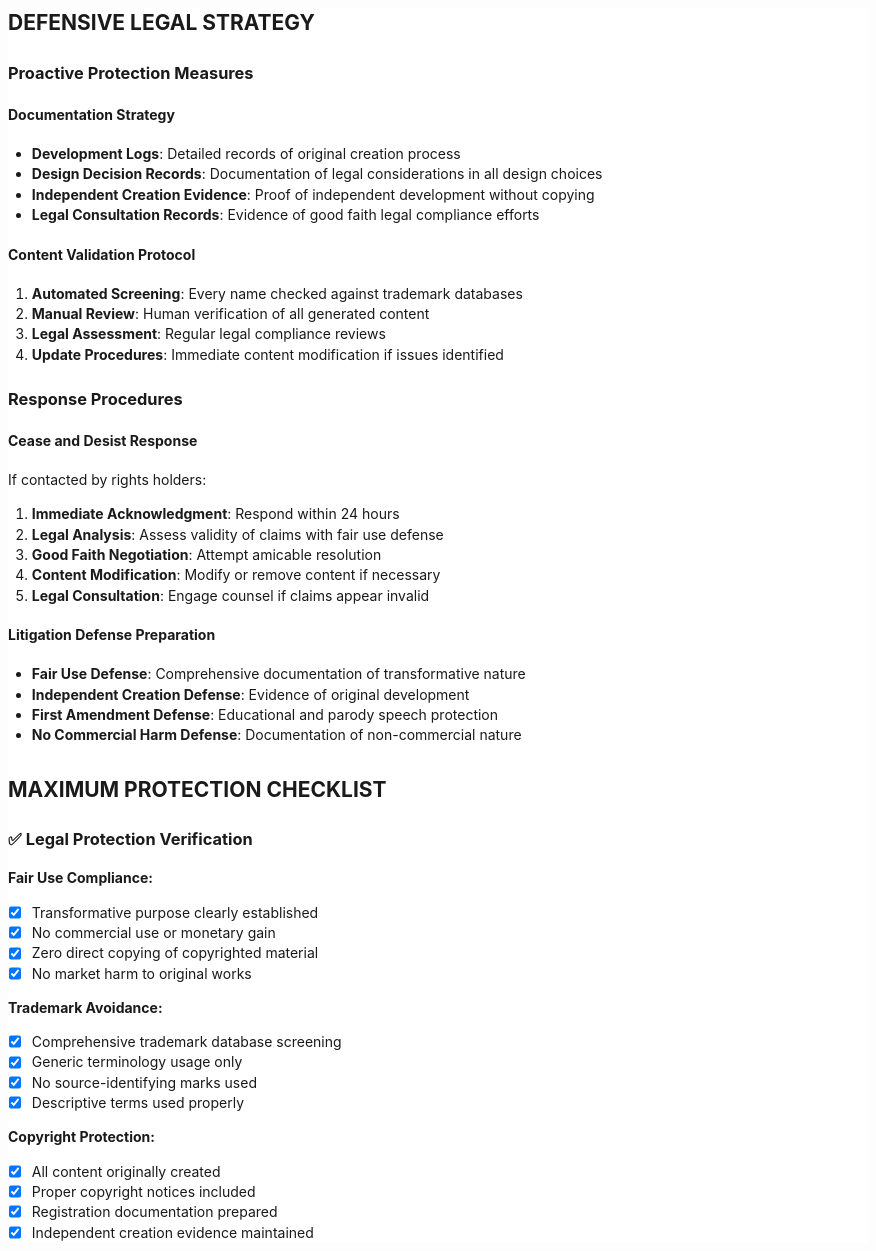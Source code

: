 ## DEFENSIVE LEGAL STRATEGY

### Proactive Protection Measures

#### Documentation Strategy
- **Development Logs**: Detailed records of original creation process
- **Design Decision Records**: Documentation of legal considerations in all design choices
- **Independent Creation Evidence**: Proof of independent development without copying
- **Legal Consultation Records**: Evidence of good faith legal compliance efforts

#### Content Validation Protocol
1. **Automated Screening**: Every name checked against trademark databases
2. **Manual Review**: Human verification of all generated content
3. **Legal Assessment**: Regular legal compliance reviews
4. **Update Procedures**: Immediate content modification if issues identified

### Response Procedures

#### Cease and Desist Response
If contacted by rights holders:
1. **Immediate Acknowledgment**: Respond within 24 hours
2. **Legal Analysis**: Assess validity of claims with fair use defense
3. **Good Faith Negotiation**: Attempt amicable resolution
4. **Content Modification**: Modify or remove content if necessary
5. **Legal Consultation**: Engage counsel if claims appear invalid

#### Litigation Defense Preparation
- **Fair Use Defense**: Comprehensive documentation of transformative nature
- **Independent Creation Defense**: Evidence of original development
- **First Amendment Defense**: Educational and parody speech protection
- **No Commercial Harm Defense**: Documentation of non-commercial nature

## MAXIMUM PROTECTION CHECKLIST

### ✅ Legal Protection Verification

**Fair Use Compliance:**
- [x] Transformative purpose clearly established
- [x] No commercial use or monetary gain
- [x] Zero direct copying of copyrighted material
- [x] No market harm to original works

**Trademark Avoidance:**
- [x] Comprehensive trademark database screening
- [x] Generic terminology usage only
- [x] No source-identifying marks used
- [x] Descriptive terms used properly

**Copyright Protection:**
- [x] All content originally created
- [x] Proper copyright notices included
- [x] Registration documentation prepared
- [x] Independent creation evidence maintained
